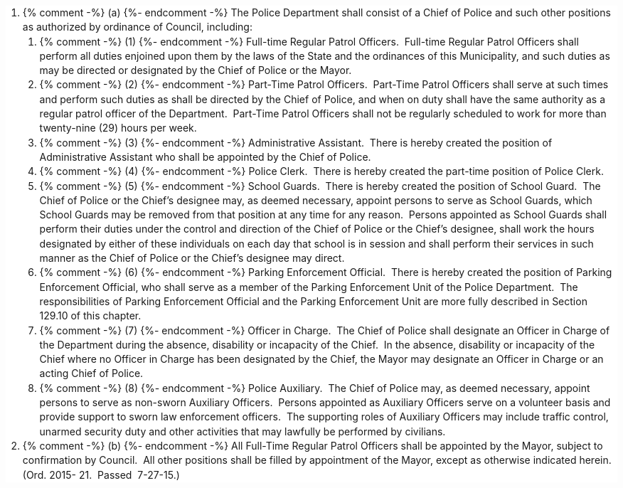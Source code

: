 1. {% comment -%} (a) {%- endcomment -%} The Police Department shall consist of a Chief of Police and such
other positions as authorized by ordinance of Council, including:
    1. {% comment -%} (1) {%- endcomment -%} Full-time Regular Patrol Officers.  Full-time Regular Patrol
Officers shall perform all duties enjoined upon them by the laws of the State
and the ordinances of this Municipality, and such duties as may be directed or
designated by the Chief of Police or the Mayor.
    2. {% comment -%} (2) {%- endcomment -%} Part-Time Patrol Officers.  Part-Time Patrol Officers shall serve
at such times and perform such duties as shall be directed by the Chief of
Police, and when on duty shall have the same authority as a regular patrol
officer of the Department.  Part-Time Patrol Officers shall not be regularly
scheduled to work for more than twenty-nine (29) hours per week.
    3. {% comment -%} (3) {%- endcomment -%} Administrative Assistant.  There is hereby created the position of
Administrative Assistant who shall be appointed by the Chief of Police.
    4. {% comment -%} (4) {%- endcomment -%} Police Clerk.  There is hereby created the part-time position of
Police Clerk.
    5. {% comment -%} (5) {%- endcomment -%} School Guards.  There is hereby created the position of School
Guard.  The Chief of Police or the Chief’s designee may, as deemed necessary,
appoint persons to serve as School Guards, which School Guards may be removed
from that position at any time for any reason.  Persons appointed as School
Guards shall perform their duties under the control and direction of the Chief
of Police or the Chief’s designee, shall work the hours designated by either of
these individuals on each day that school is in session and shall perform their
services in such manner as the Chief of Police or the Chief’s designee may
direct.
    6. {% comment -%} (6) {%- endcomment -%} Parking Enforcement Official.  There is hereby created the position
of Parking Enforcement Official, who shall serve as a member of the Parking
Enforcement Unit of the Police Department.  The responsibilities of Parking
Enforcement Official and the Parking Enforcement Unit are more fully described
in Section 129.10 of this chapter.
    7. {% comment -%} (7) {%- endcomment -%} Officer in Charge.  The Chief of Police shall designate an Officer
in Charge of the Department during the absence, disability or incapacity of the
Chief.  In the absence, disability or incapacity of the Chief where no Officer
in Charge has been designated by the Chief, the Mayor may designate an Officer
in Charge or an acting Chief of Police.
    8. {% comment -%} (8) {%- endcomment -%} Police Auxiliary.  The Chief of Police may, as deemed necessary,
appoint persons to serve as non-sworn Auxiliary Officers.  Persons appointed as
Auxiliary Officers serve on a volunteer basis and provide support to sworn law
enforcement officers.  The supporting roles of Auxiliary Officers may include
traffic control, unarmed security duty and other activities that may lawfully
be performed by civilians.
2. {% comment -%} (b) {%- endcomment -%} All Full-Time Regular Patrol Officers shall be appointed by the Mayor,
subject to confirmation by Council.  All other positions shall be filled by
appointment of the Mayor, except as otherwise indicated herein.  (Ord. 2015-
21.  Passed  7-27-15.)
